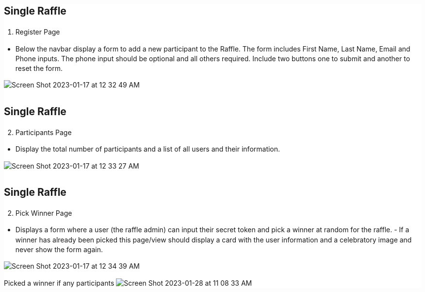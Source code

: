 ## Single Raffle 
1. Register Page 
- Below the navbar display a form to add a new participant to the Raffle. The form includes First Name, Last Name, Email and Phone inputs. The phone input should be optional and all others required. Include two buttons one to submit and another to reset the form.
<img width="1164" alt="Screen Shot 2023-01-17 at 12 32 49 AM" src="https://user-images.githubusercontent.com/86433459/212820645-1642bd72-cc53-4eb1-861a-6d6b82a6007e.png">

## Single Raffle  
2. Participants Page 
- Display the total number of participants and a list of all users and their information.
<img width="1180" alt="Screen Shot 2023-01-17 at 12 33 27 AM" src="https://user-images.githubusercontent.com/86433459/212820668-03117d9e-a33a-4eba-87ce-dbeb7c89266b.png">

## Single Raffle  
2. Pick Winner Page 
- Displays a form where a user (the raffle admin) can input their secret token and pick a winner at random for the raffle. - If a winner has already been picked this page/view should display a card with the user information and a celebratory image and never show the form again.
<img width="1168" alt="Screen Shot 2023-01-17 at 12 34 39 AM" src="https://user-images.githubusercontent.com/86433459/212820686-00401ac6-09a0-470f-9448-db32b242f487.png">

Picked a winner if any participants
<img width="1287" alt="Screen Shot 2023-01-28 at 11 08 33 AM" src="https://user-images.githubusercontent.com/86433459/215276843-62944195-7d66-47a2-8900-c31664df55a7.png">
